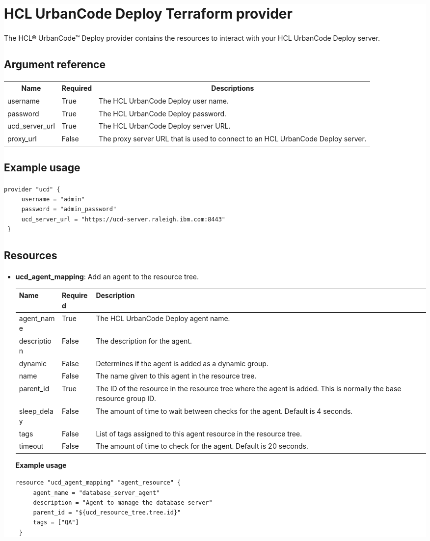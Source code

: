 # HCL UrbanCode Deploy Terraform provider

The HCL® UrbanCode™ Deploy provider contains the resources to interact with your HCL UrbanCode Deploy server.

## Argument reference

|Name|Required|Descriptions|
|----|--------|------------|
|username|True|The HCL UrbanCode Deploy user name.|
|password|True|The HCL UrbanCode Deploy password.|
|ucd\_server\_url|True|The HCL UrbanCode Deploy server URL.|
|proxy\_url|False|The proxy server URL that is used to connect to an HCL UrbanCode Deploy server.|

## Example usage

```
provider "ucd" {
     username = "admin"
     password = "admin_password"
     ucd_server_url = "https://ucd-server.raleigh.ibm.com:8443"
 }
```

## Resources

-   **ucd\_agent\_mapping**: Add an agent to the resource tree.

    |Name|Required|Description|
    |----|--------|-----------|
    |agent\_name|True|The HCL UrbanCode Deploy agent name.|
    |description|False|The description for the agent.|
    |dynamic|False|Determines if the agent is added as a dynamic group.|
    |name|False|The name given to this agent in the resource tree.|
    |parent\_id|True|The ID of the resource in the resource tree where the agent is added. This is normally the base resource group ID.|
    |sleep\_delay|False|The amount of time to wait between checks for the agent. Default is 4 seconds.|
    |tags|False|List of tags assigned to this agent resource in the resource tree.|
    |timeout|False|The amount of time to check for the agent. Default is 20 seconds.|

    **Example usage**

    ```
    resource "ucd_agent_mapping" "agent_resource" {
         agent_name = "database_server_agent"
         description = "Agent to manage the database server"
         parent_id = "${ucd_resource_tree.tree.id}"
         tags = ["QA"]
     }
    ```
